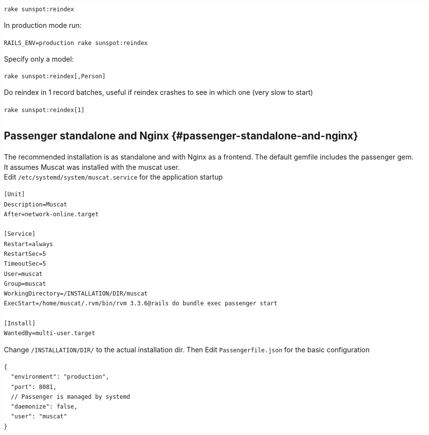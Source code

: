 ```
rake sunspot:reindex
```

In production mode run:

```
RAILS_ENV=production rake sunspot:reindex
```

Specify only a model:

```
rake sunspot:reindex[,Person]
```

Do reindex in 1 record batches, useful if reindex crashes to see in which one (very slow to start)

```
rake sunspot:reindex[1]
```

## Passenger standalone and Nginx {#passenger-standalone-and-nginx}

The recommended installation is as standalone and with Nginx as a frontend. The default gemfile includes the passenger gem.  
It assumes Muscat was installed with the muscat user.  
Edit `/etc/systemd/system/muscat.service` for the application startup

```
[Unit]
Description=Muscat
After=network-online.target

[Service]
Restart=always
RestartSec=5
TimeoutSec=5
User=muscat
Group=muscat
WorkingDirectory=/INSTALLATION/DIR/muscat
ExecStart=/home/muscat/.rvm/bin/rvm 3.3.6@rails do bundle exec passenger start

[Install]
WantedBy=multi-user.target
```

Change `/INSTALLATION/DIR/` to the actual installation dir. Then Edit `Passengerfile.json` for the basic configuration

```
{
  "environment": "production",
  "port": 8081,
  // Passenger is managed by systemd
  "daemonize": false,
  "user": "muscat"
}
```
